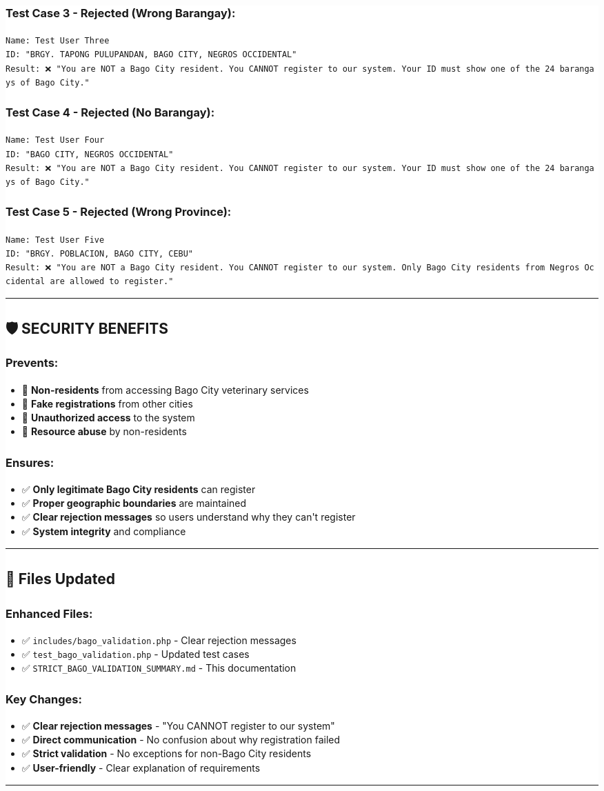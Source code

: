 ### **Test Case 3 - Rejected (Wrong Barangay):**
```
Name: Test User Three
ID: "BRGY. TAPONG PULUPANDAN, BAGO CITY, NEGROS OCCIDENTAL"
Result: ❌ "You are NOT a Bago City resident. You CANNOT register to our system. Your ID must show one of the 24 barangays of Bago City."
```

### **Test Case 4 - Rejected (No Barangay):**
```
Name: Test User Four
ID: "BAGO CITY, NEGROS OCCIDENTAL"
Result: ❌ "You are NOT a Bago City resident. You CANNOT register to our system. Your ID must show one of the 24 barangays of Bago City."
```

### **Test Case 5 - Rejected (Wrong Province):**
```
Name: Test User Five
ID: "BRGY. POBLACION, BAGO CITY, CEBU"
Result: ❌ "You are NOT a Bago City resident. You CANNOT register to our system. Only Bago City residents from Negros Occidental are allowed to register."
```

---

## 🛡️ **SECURITY BENEFITS**

### **Prevents:**
- 🚫 **Non-residents** from accessing Bago City veterinary services
- 🚫 **Fake registrations** from other cities
- 🚫 **Unauthorized access** to the system
- 🚫 **Resource abuse** by non-residents

### **Ensures:**
- ✅ **Only legitimate Bago City residents** can register
- ✅ **Proper geographic boundaries** are maintained
- ✅ **Clear rejection messages** so users understand why they can't register
- ✅ **System integrity** and compliance

---

## 📁 **Files Updated**

### **Enhanced Files:**
- ✅ `includes/bago_validation.php` - Clear rejection messages
- ✅ `test_bago_validation.php` - Updated test cases
- ✅ `STRICT_BAGO_VALIDATION_SUMMARY.md` - This documentation

### **Key Changes:**
- ✅ **Clear rejection messages** - "You CANNOT register to our system"
- ✅ **Direct communication** - No confusion about why registration failed
- ✅ **Strict validation** - No exceptions for non-Bago City residents
- ✅ **User-friendly** - Clear explanation of requirements

---